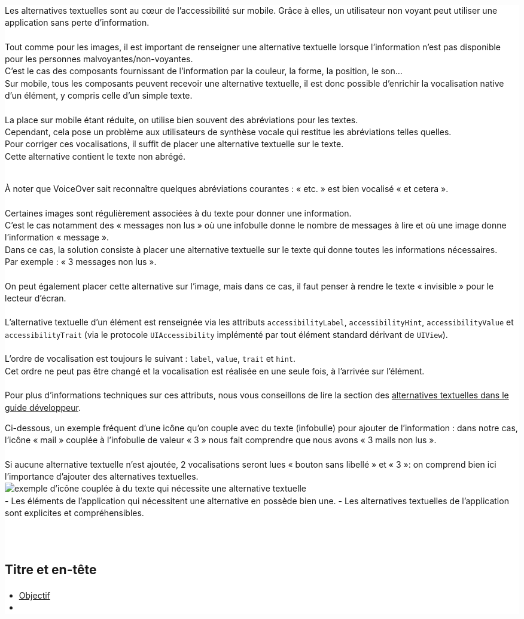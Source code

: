 Les alternatives textuelles sont au cœur de l’accessibilité sur mobile. Grâce à elles, un utilisateur non voyant peut utiliser une application sans perte d’information.
</br></br>Tout comme pour les images, il est important de renseigner une alternative textuelle lorsque l’information n’est pas disponible pour les personnes malvoyantes/non-voyantes.
</br>C’est le cas des composants fournissant de l’information par la couleur, la forme, la position, le son…
</br>Sur mobile, tous les composants peuvent recevoir une alternative textuelle, il est donc possible d’enrichir la vocalisation native d’un élément, y compris celle d’un simple texte.
</br></br>La place sur mobile étant réduite, on utilise bien souvent des abréviations pour les textes.
</br>Cependant, cela pose un problème aux utilisateurs de synthèse vocale qui restitue les abréviations telles quelles.
</br>Pour corriger ces vocalisations, il suffit de placer une alternative textuelle sur le texte.
</br>Cette alternative contient le texte non abrégé.

</br>À noter que <span lang="en">VoiceOver</span> sait reconnaître quelques abréviations courantes&nbsp;: «&nbsp;etc.&nbsp;» est bien vocalisé «&nbsp;et cetera&nbsp;».
</br></br>Certaines images sont régulièrement associées à du texte pour donner une information.
</br>C’est le cas notamment des «&nbsp;messages non lus&nbsp;» où une infobulle donne le nombre de messages à lire et où une image donne l’information «&nbsp;message&nbsp;».
</br>Dans ce cas, la solution consiste à placer une alternative textuelle sur le texte qui donne toutes les informations nécessaires.
</br>Par exemple&nbsp;: «&nbsp;3 messages non lus&nbsp;».
</br></br>On peut également placer cette alternative sur l’image, mais dans ce cas, il faut penser à rendre le texte «&nbsp;invisible&nbsp;» pour le lecteur d’écran.
</br></br>L’alternative textuelle d’un élément est renseignée via les attributs `accessibilityLabel`, `accessibilityHint`, `accessibilityValue` et `accessibilityTrait` (via le protocole `UIAccessibility` implémenté par tout élément standard dérivant de `UIView`).
</br></br>L’ordre de vocalisation est toujours le suivant : `label`, `value`, `trait` et `hint`.
</br>Cet ordre ne peut pas être changé et la vocalisation est réalisée en une seule fois, à l’arrivée sur l’élément.
</br></br>Pour plus d’informations techniques sur ces attributs, nous vous conseillons de lire la section des [alternatives textuelles dans le guide développeur](./criteria-ios-dev.html#alternatives-textuelles).
</div>
<div class="tab-pane" id="alternativeText-Examples" role="tabpanel" >
Ci-dessous, un exemple fréquent d’une icône qu’on couple avec du texte (infobulle) pour ajouter de l’information&nbsp;: dans notre cas, l’icône «&nbsp;mail&nbsp;» couplée à l’infobulle de valeur «&nbsp;3&nbsp;» nous fait comprendre que nous avons «&nbsp;3 mails non lus&nbsp;».
</br></br>Si aucune alternative textuelle n’est ajoutée, 2 vocalisations seront lues «&nbsp;bouton sans libellé&nbsp;» et «&nbsp;3&nbsp;»: on comprend bien ici l’importance d’ajouter des alternatives textuelles.  
</br><img src="./images/alt.png" alt="exemple d’icône couplée à du texte qui nécessite une alternative textuelle" width="80" class="pull-left">
</div>
<div class="tab-pane" id="alternativeText-Check" role="tabpanel" >
- Les éléments de l’application qui nécessitent une alternative en possède bien une.
- Les alternatives textuelles de l’application sont explicites et compréhensibles.
</div>
</div></br></br>

## Titre et en-tête
<ul class="nav nav-tabs" role="tablist">
    <li class="nav-item">
        <a class="nav-link active"
           data-toggle="tab" 
           href="#titleAndHeaders-Objectives" 
           role="tab" 
           aria-selected="true">Objectif</a>
    </li>
    <li class="nav-item">
        <a class="nav-link" 
           data-toggle="tab" 
           href="#titleAndHeaders-Description" 